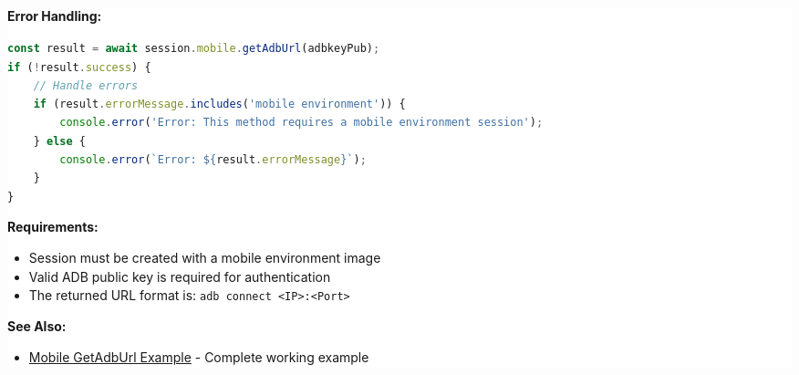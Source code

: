 **Error Handling:**

```typescript
const result = await session.mobile.getAdbUrl(adbkeyPub);
if (!result.success) {
    // Handle errors
    if (result.errorMessage.includes('mobile environment')) {
        console.error('Error: This method requires a mobile environment session');
    } else {
        console.error(`Error: ${result.errorMessage}`);
    }
}
```

**Requirements:**
- Session must be created with a mobile environment image
- Valid ADB public key is required for authentication
- The returned URL format is: `adb connect <IP>:<Port>`

**See Also:**
- [Mobile GetAdbUrl Example](../../examples/mobile-get-adb-url/README.md) - Complete working example